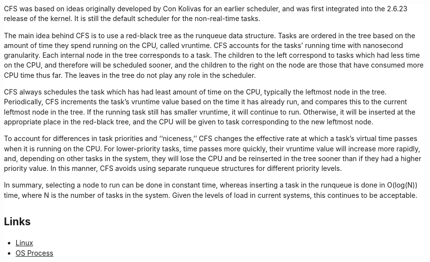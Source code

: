 CFS was based on ideas originally developed by Con Kolivas for an earlier scheduler, and was first integrated into the 2.6.23 release of the kernel. It is still the default scheduler for the non-real-time tasks.

The main idea behind CFS is to use a red-black tree as the runqueue data structure. Tasks are ordered in the tree based on the amount of time they spend running on the CPU, called vruntime. 
CFS accounts for the tasks’ running time with nanosecond granularity.
Each internal node in the tree corresponds to a task. 
The children to the left correspond to tasks which had less time on the CPU, and therefore will be scheduled sooner, and the children to the right on the node are those that have consumed more CPU time thus far. 
The leaves in the tree do not play any role in the scheduler.

CFS always schedules the task which has had least amount of time on the CPU, typically the leftmost node in the tree. Periodically, 
CFS increments the task’s vruntime value based on the time it has already run, and compares this to the current leftmost node in the tree. 
If the running task still has smaller vruntime, it will continue to run. 
Otherwise, it will be inserted at the appropriate place in the red-black tree, and the CPU will be given to task corresponding to the new leftmost node.

To account for differences in task priorities and ‘‘niceness,’’ CFS changes the effective rate at which a task’s virtual time passes when it is running on the CPU.
For lower-priority tasks, time passes more quickly, their vruntime value will increase more rapidly, and, depending on other tasks in the system, they will lose the CPU and be reinserted in the tree sooner than if they had a higher priority value. 
In this manner, CFS avoids using separate runqueue structures for different priority levels.

In summary, selecting a node to run can be done in constant time, whereas inserting a task in the runqueue is done in O(log(N)) time, where N is the number of tasks in the system. 
Given the levels of load in current systems, this continues to be acceptable.








## Links
- [Linux](/docs/CS/OS/Linux/Linux.md)
- [OS Process](/docs/CS/OS/process.md)